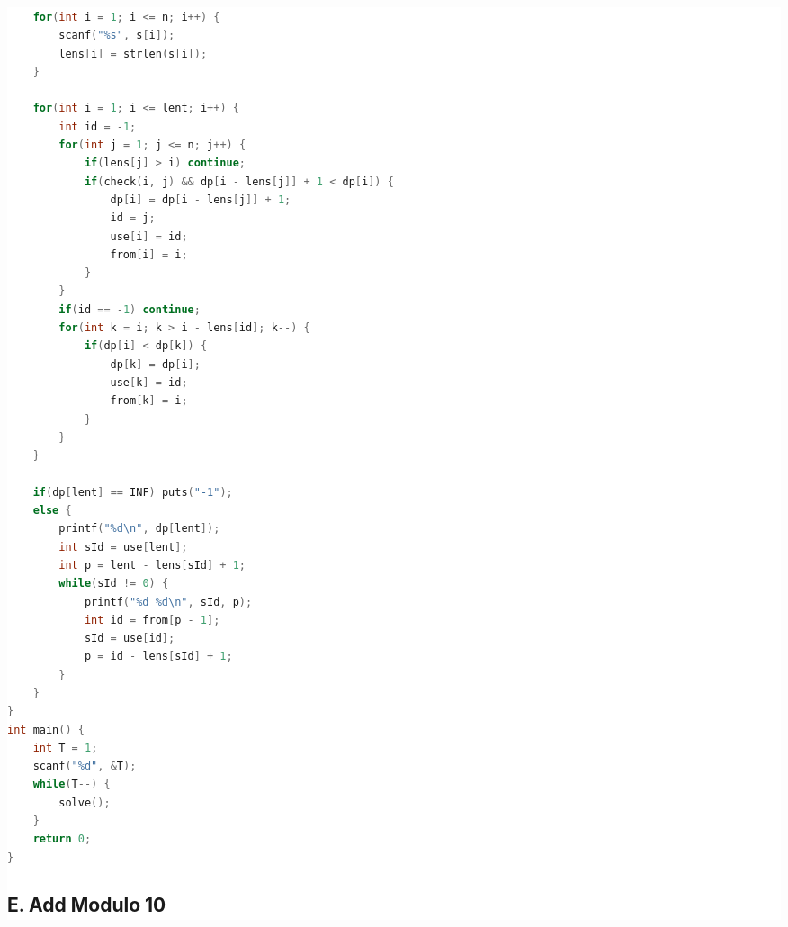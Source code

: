 ```cpp
    for(int i = 1; i <= n; i++) {
        scanf("%s", s[i]);
        lens[i] = strlen(s[i]);
    }

    for(int i = 1; i <= lent; i++) {
        int id = -1;
        for(int j = 1; j <= n; j++) {
            if(lens[j] > i) continue;
            if(check(i, j) && dp[i - lens[j]] + 1 < dp[i]) {
                dp[i] = dp[i - lens[j]] + 1;
                id = j;
                use[i] = id;
                from[i] = i;
            }
        }
        if(id == -1) continue;
        for(int k = i; k > i - lens[id]; k--) {
            if(dp[i] < dp[k]) {
                dp[k] = dp[i];
                use[k] = id;
                from[k] = i;
            }
        }
    }

    if(dp[lent] == INF) puts("-1");
    else {
        printf("%d\n", dp[lent]);
        int sId = use[lent];
        int p = lent - lens[sId] + 1;
        while(sId != 0) {
            printf("%d %d\n", sId, p);
            int id = from[p - 1];
            sId = use[id];
            p = id - lens[sId] + 1;
        }
    }
}
int main() {
    int T = 1;
    scanf("%d", &T);
    while(T--) {
        solve();
    }
    return 0;
}
```

## E. Add Modulo 10
